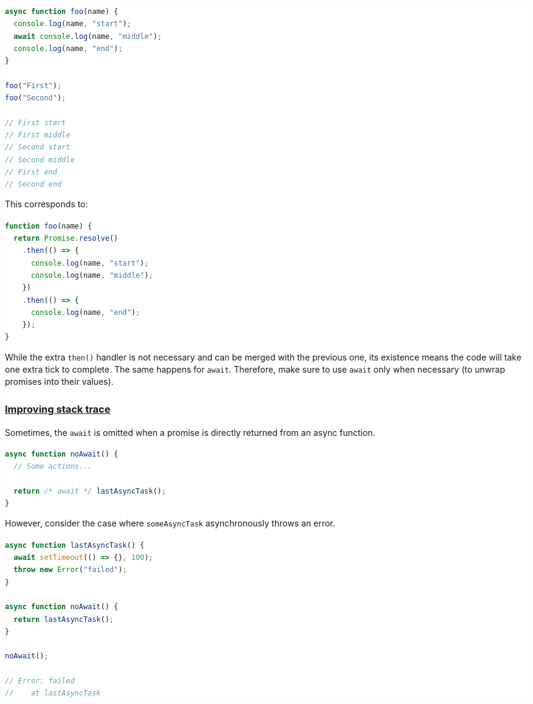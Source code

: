 ```js
async function foo(name) {
  console.log(name, "start");
  await console.log(name, "middle");
  console.log(name, "end");
}

foo("First");
foo("Second");

// First start
// First middle
// Second start
// Second middle
// First end
// Second end
```

This corresponds to:

```js
function foo(name) {
  return Promise.resolve()
    .then(() => {
      console.log(name, "start");
      console.log(name, "middle");
    })
    .then(() => {
      console.log(name, "end");
    });
}
```

While the extra `then()` handler is not necessary and can be merged with the previous one, its existence means the code will take one extra tick to complete. The same happens for `await`. Therefore, make sure to use `await` only when necessary (to unwrap promises into their values).

### [Improving stack trace](https://developer.mozilla.org/en-US/docs/Web/JavaScript/Reference/Operators/await#improving_stack_trace)

Sometimes, the `await` is omitted when a promise is directly returned from an async function.

```js
async function noAwait() {
  // Some actions...

  return /* await */ lastAsyncTask();
}
```

However, consider the case where `someAsyncTask` asynchronously throws an error.

```js
async function lastAsyncTask() {
  await setTimeout(() => {}, 100);
  throw new Error("failed");
}

async function noAwait() {
  return lastAsyncTask();
}

noAwait();

// Error: failed
//    at lastAsyncTask
```